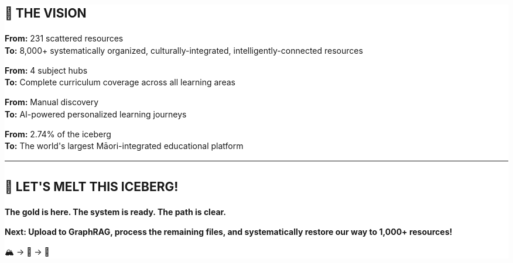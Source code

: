 
## 🌟 THE VISION

**From:** 231 scattered resources  
**To:** 8,000+ systematically organized, culturally-integrated, intelligently-connected resources

**From:** 4 subject hubs  
**To:** Complete curriculum coverage across all learning areas

**From:** Manual discovery  
**To:** AI-powered personalized learning journeys

**From:** 2.74% of the iceberg  
**To:** The world's largest Māori-integrated educational platform

---

## 🎯 LET'S MELT THIS ICEBERG!

**The gold is here. The system is ready. The path is clear.**

**Next: Upload to GraphRAG, process the remaining files, and systematically restore our way to 1,000+ resources!**

🏔️ → 💎 → 🚀

